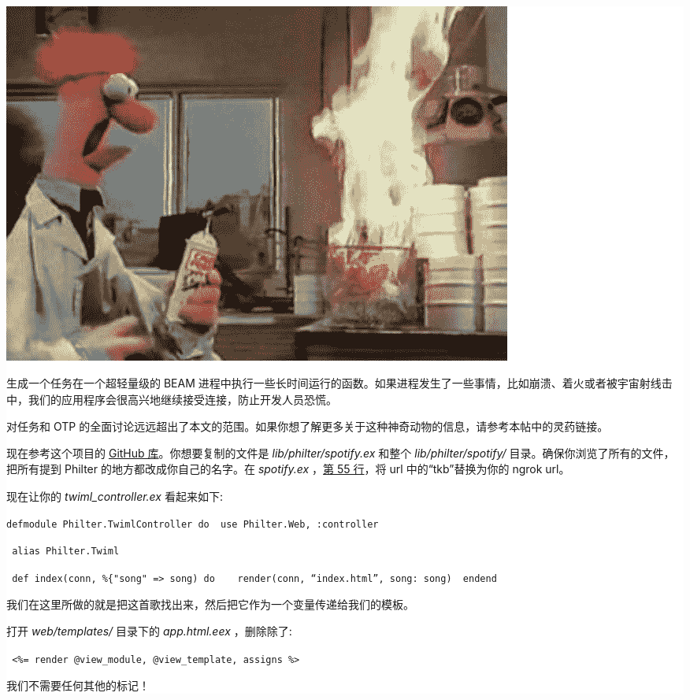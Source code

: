 ![-pfgkBdJYkKY--vlTT9D32JaH9mjrnyqP8PP](img/30b6f703da2d8d2f9bf0f9b963fd1a01.png)

生成一个任务在一个超轻量级的 BEAM 进程中执行一些长时间运行的函数。如果进程发生了一些事情，比如崩溃、着火或者被宇宙射线击中，我们的应用程序会很高兴地继续接受连接，防止开发人员恐慌。

对任务和 OTP 的全面讨论远远超出了本文的范围。如果你想了解更多关于这种神奇动物的信息，请参考本帖中的灵药链接。

现在参考这个项目的 [GitHub 库](https://github.com/terakilobyte/Philter)。你想要复制的文件是 *lib/philter/spotify.ex* 和整个 *lib/philter/spotify/* 目录。确保你浏览了所有的文件，把所有提到 Philter 的地方都改成你自己的名字。在 *spotify.ex* ，[第 55 行](https://github.com/terakilobyte/Philter/blob/master/lib/philter/spotify.ex#L55)，将 url 中的“tkb”替换为你的 ngrok url。

现在让你的 *twiml_controller.ex* 看起来如下:

```
defmodule Philter.TwimlController do  use Philter.Web, :controller
```

```
 alias Philter.Twiml
```

```
 def index(conn, %{"song" => song) do    render(conn, “index.html”, song: song)  endend
```

我们在这里所做的就是把这首歌找出来，然后把它作为一个变量传递给我们的模板。

打开 *web/templates/* 目录下的 *app.html.eex* ，删除除了:

```
 <%= render @view_module, @view_template, assigns %>
```

我们不需要任何其他的标记！
